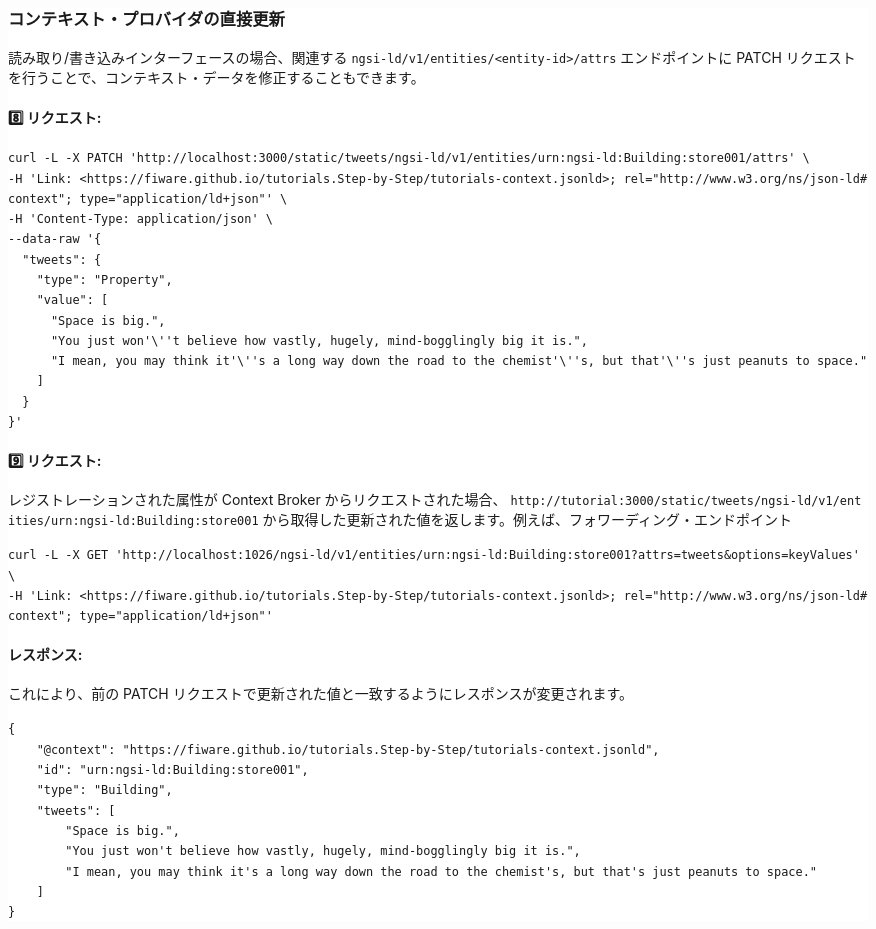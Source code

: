 ### コンテキスト・プロバイダの直接更新

読み取り/書き込みインターフェースの場合、関連する `ngsi-ld/v1/entities/<entity-id>/attrs` エンドポイントに PATCH
リクエストを行うことで、コンテキスト・データを修正することもできます。

#### :eight: リクエスト:

```console
curl -L -X PATCH 'http://localhost:3000/static/tweets/ngsi-ld/v1/entities/urn:ngsi-ld:Building:store001/attrs' \
-H 'Link: <https://fiware.github.io/tutorials.Step-by-Step/tutorials-context.jsonld>; rel="http://www.w3.org/ns/json-ld#context"; type="application/ld+json"' \
-H 'Content-Type: application/json' \
--data-raw '{
  "tweets": {
    "type": "Property",
    "value": [
      "Space is big.",
      "You just won'\''t believe how vastly, hugely, mind-bogglingly big it is.",
      "I mean, you may think it'\''s a long way down the road to the chemist'\''s, but that'\''s just peanuts to space."
    ]
  }
}'
```

#### :nine: リクエスト:

レジストレーションされた属性が Context Broker からリクエストされた場合、
`http://tutorial:3000/static/tweets/ngsi-ld/v1/entities/urn:ngsi-ld:Building:store001`
から取得した更新された値を返します。例えば、フォワーディング・エンドポイント

```console
curl -L -X GET 'http://localhost:1026/ngsi-ld/v1/entities/urn:ngsi-ld:Building:store001?attrs=tweets&options=keyValues' \
-H 'Link: <https://fiware.github.io/tutorials.Step-by-Step/tutorials-context.jsonld>; rel="http://www.w3.org/ns/json-ld#context"; type="application/ld+json"'
```

#### レスポンス:

これにより、前の PATCH リクエストで更新された値と一致するようにレスポンスが変更されます。

```jsonld
{
    "@context": "https://fiware.github.io/tutorials.Step-by-Step/tutorials-context.jsonld",
    "id": "urn:ngsi-ld:Building:store001",
    "type": "Building",
    "tweets": [
        "Space is big.",
        "You just won't believe how vastly, hugely, mind-bogglingly big it is.",
        "I mean, you may think it's a long way down the road to the chemist's, but that's just peanuts to space."
    ]
}
```
